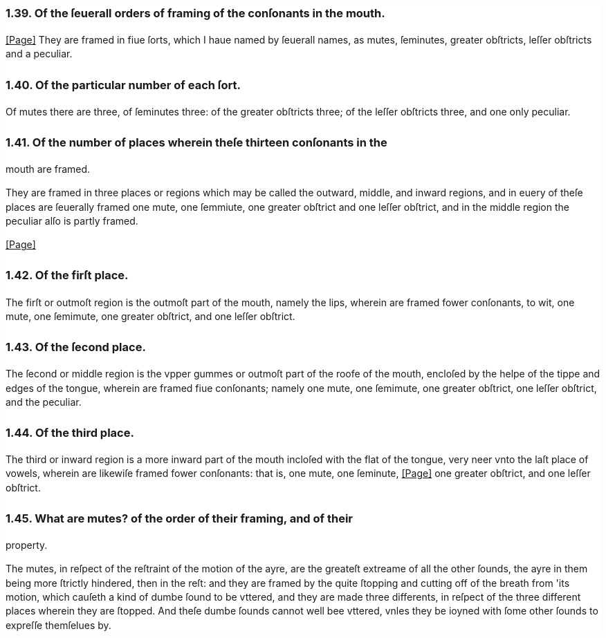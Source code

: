 ### 1.39. Of the ſeuerall orders of framing of the conſonants in the mouth.

[[Page]](http://eebo.chadwyck.com/downloadtiff?vid=2728&page=18) They are
framed in fiue ſorts, which I haue named by ſeuerall names, as mutes,
ſeminutes, greater obſtricts, leſſer obſtricts and a peculiar.

### 1.40. Of the particular number of each ſort.

Of mutes there are three, of ſemi­nutes three: of the greater obſtricts three;
of the leſſer obſtricts three, and one only peculiar.

### 1.41. Of the number of places wherein theſe thirteen conſonants in the
mouth are framed.

They are framed in three places or regions which may be called the out­ward,
middle, and inward regions, and in euery of theſe places are ſeue­rally framed
one mute, one ſemmiute, one greater obſtrict and one leſſer obſtrict, and in
the middle region the peculiar alſo is partly framed.

[[Page]](http://eebo.chadwyck.com/downloadtiff?vid=2728&page=19)

### 1.42. Of the firſt place.

The firſt or outmoſt region is the outmoſt part of the mouth, namely the lips,
wherein are framed fower conſonants, to wit, one mute, one ſe­mimute, one
greater obſtrict, and one leſſer obſtrict.

### 1.43. Of the ſecond place.

The ſecond or middle region is the vpper gummes or outmoſt part of the roofe
of the mouth, encloſed by the helpe of the tippe and edges of the tongue,
wherein are framed fiue conſonants; namely one mute, one ſe­mimute, one
greater obſtrict, one leſſer obſtrict, and the peculiar.

### 1.44. Of the third place.

The third or inward region is a more inward part of the mouth in­cloſed with
the flat of the tongue, ve­ry neer vnto the laſt place of vowels, wherein are
likewiſe framed fower conſonants: that is, one mute, one ſe­minute,
[[Page]](http://eebo.chadwyck.com/downloadtiff?vid=2728&page=19) one greater
obſtrict, and one leſſer obſtrict.

### 1.45. What are mutes? of the order of their framing, and of their
property.

The mutes, in reſpect of the re­ſtraint of the motion of the ayre, are the
greateſt extreame of all the other ſounds, the ayre in them being more
ſtrictly hindered, then in the reſt: and they are framed by the quite
ſtop­ping and cutting off of the breath from 'its motion, which cauſeth a kind
of dumbe ſound to be vttered, and they are made three differents, in reſpect
of the three different places wherein they are ſtopped. And theſe dumbe ſounds
cannot well bee vtte­red, vnles they be ioyned with ſome other ſounds to
expreſſe themſelues by.
